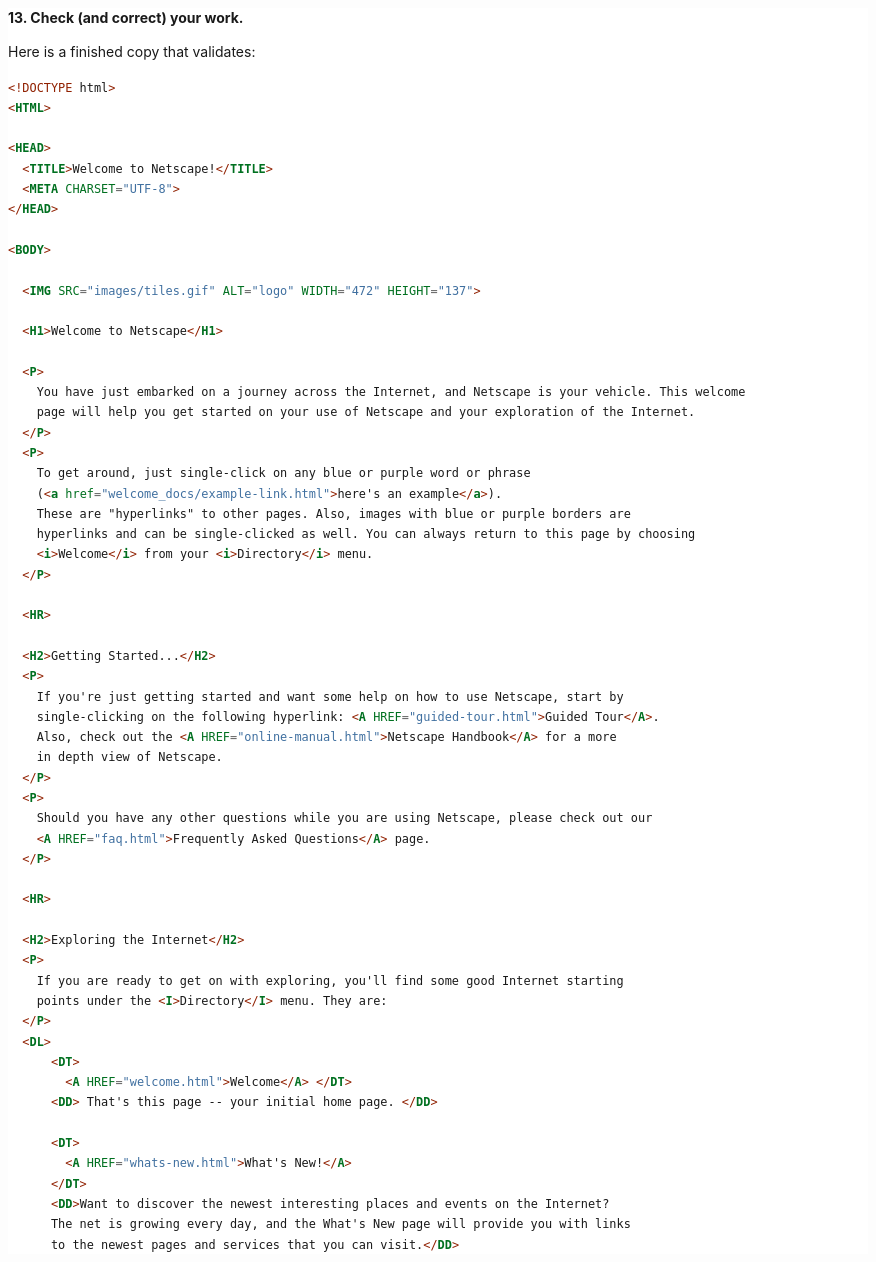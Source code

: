 
**13. Check (and correct) your work.**

Here is a finished copy that validates:

```html
<!DOCTYPE html>
<HTML>

<HEAD>
  <TITLE>Welcome to Netscape!</TITLE>
  <META CHARSET="UTF-8">
</HEAD>

<BODY>

  <IMG SRC="images/tiles.gif" ALT="logo" WIDTH="472" HEIGHT="137">

  <H1>Welcome to Netscape</H1>

  <P>
    You have just embarked on a journey across the Internet, and Netscape is your vehicle. This welcome
    page will help you get started on your use of Netscape and your exploration of the Internet.
  </P>
  <P>
    To get around, just single-click on any blue or purple word or phrase
    (<a href="welcome_docs/example-link.html">here's an example</a>).
    These are "hyperlinks" to other pages. Also, images with blue or purple borders are
    hyperlinks and can be single-clicked as well. You can always return to this page by choosing
    <i>Welcome</i> from your <i>Directory</i> menu.
  </P>

  <HR>

  <H2>Getting Started...</H2>
  <P>
    If you're just getting started and want some help on how to use Netscape, start by
    single-clicking on the following hyperlink: <A HREF="guided-tour.html">Guided Tour</A>.
    Also, check out the <A HREF="online-manual.html">Netscape Handbook</A> for a more
    in depth view of Netscape.
  </P>
  <P>
    Should you have any other questions while you are using Netscape, please check out our
    <A HREF="faq.html">Frequently Asked Questions</A> page.
  </P>

  <HR>

  <H2>Exploring the Internet</H2>
  <P>
    If you are ready to get on with exploring, you'll find some good Internet starting
    points under the <I>Directory</I> menu. They are:
  </P>
  <DL>
      <DT>
        <A HREF="welcome.html">Welcome</A> </DT>
      <DD> That's this page -- your initial home page. </DD>

      <DT>
        <A HREF="whats-new.html">What's New!</A>
      </DT>
      <DD>Want to discover the newest interesting places and events on the Internet?
      The net is growing every day, and the What's New page will provide you with links
      to the newest pages and services that you can visit.</DD>
```